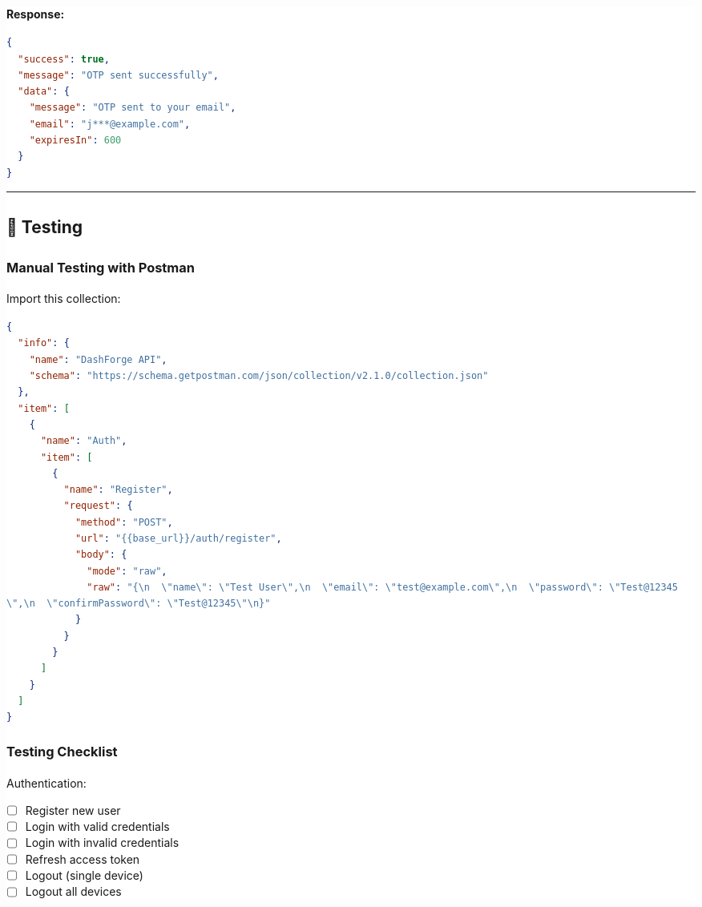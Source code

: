 **Response:**
```json
{
  "success": true,
  "message": "OTP sent successfully",
  "data": {
    "message": "OTP sent to your email",
    "email": "j***@example.com",
    "expiresIn": 600
  }
}
```

---

## 🧪 Testing

### **Manual Testing with Postman**

Import this collection:

```json
{
  "info": {
    "name": "DashForge API",
    "schema": "https://schema.getpostman.com/json/collection/v2.1.0/collection.json"
  },
  "item": [
    {
      "name": "Auth",
      "item": [
        {
          "name": "Register",
          "request": {
            "method": "POST",
            "url": "{{base_url}}/auth/register",
            "body": {
              "mode": "raw",
              "raw": "{\n  \"name\": \"Test User\",\n  \"email\": \"test@example.com\",\n  \"password\": \"Test@12345\",\n  \"confirmPassword\": \"Test@12345\"\n}"
            }
          }
        }
      ]
    }
  ]
}
```

### **Testing Checklist**

Authentication:
- [ ] Register new user
- [ ] Login with valid credentials
- [ ] Login with invalid credentials
- [ ] Refresh access token
- [ ] Logout (single device)
- [ ] Logout all devices
